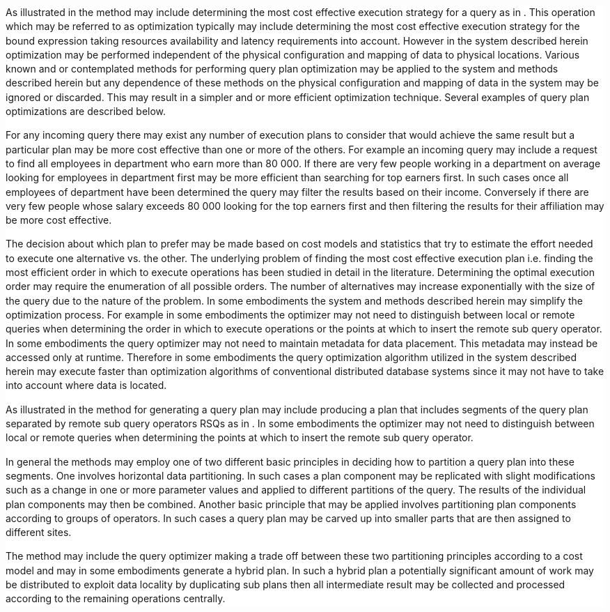 As illustrated in the method may include determining the most cost effective execution strategy for a query as in . This operation which may be referred to as optimization typically may include determining the most cost effective execution strategy for the bound expression taking resources availability and latency requirements into account. However in the system described herein optimization may be performed independent of the physical configuration and mapping of data to physical locations. Various known and or contemplated methods for performing query plan optimization may be applied to the system and methods described herein but any dependence of these methods on the physical configuration and mapping of data in the system may be ignored or discarded. This may result in a simpler and or more efficient optimization technique. Several examples of query plan optimizations are described below.

For any incoming query there may exist any number of execution plans to consider that would achieve the same result but a particular plan may be more cost effective than one or more of the others. For example an incoming query may include a request to find all employees in department who earn more than 80 000. If there are very few people working in a department on average looking for employees in department first may be more efficient than searching for top earners first. In such cases once all employees of department have been determined the query may filter the results based on their income. Conversely if there are very few people whose salary exceeds 80 000 looking for the top earners first and then filtering the results for their affiliation may be more cost effective.

The decision about which plan to prefer may be made based on cost models and statistics that try to estimate the effort needed to execute one alternative vs. the other. The underlying problem of finding the most cost effective execution plan i.e. finding the most efficient order in which to execute operations has been studied in detail in the literature. Determining the optimal execution order may require the enumeration of all possible orders. The number of alternatives may increase exponentially with the size of the query due to the nature of the problem. In some embodiments the system and methods described herein may simplify the optimization process. For example in some embodiments the optimizer may not need to distinguish between local or remote queries when determining the order in which to execute operations or the points at which to insert the remote sub query operator. In some embodiments the query optimizer may not need to maintain metadata for data placement. This metadata may instead be accessed only at runtime. Therefore in some embodiments the query optimization algorithm utilized in the system described herein may execute faster than optimization algorithms of conventional distributed database systems since it may not have to take into account where data is located.

As illustrated in the method for generating a query plan may include producing a plan that includes segments of the query plan separated by remote sub query operators RSQs as in . In some embodiments the optimizer may not need to distinguish between local or remote queries when determining the points at which to insert the remote sub query operator.

In general the methods may employ one of two different basic principles in deciding how to partition a query plan into these segments. One involves horizontal data partitioning. In such cases a plan component may be replicated with slight modifications such as a change in one or more parameter values and applied to different partitions of the query. The results of the individual plan components may then be combined. Another basic principle that may be applied involves partitioning plan components according to groups of operators. In such cases a query plan may be carved up into smaller parts that are then assigned to different sites.

The method may include the query optimizer making a trade off between these two partitioning principles according to a cost model and may in some embodiments generate a hybrid plan. In such a hybrid plan a potentially significant amount of work may be distributed to exploit data locality by duplicating sub plans then all intermediate result may be collected and processed according to the remaining operations centrally.
